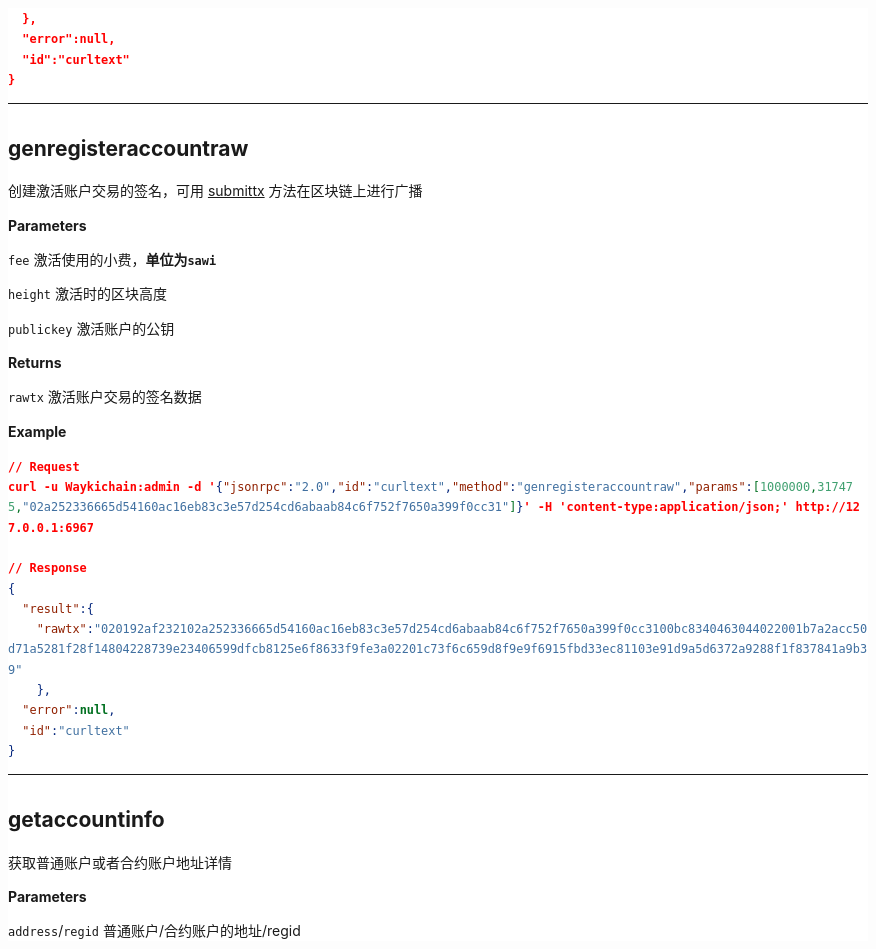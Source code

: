 ```json
  },
  "error":null,
  "id":"curltext"
}
```


---


## genregisteraccountraw
创建激活账户交易的签名，可用 [submittx](./tx.md/#submittx) 方法在区块链上进行广播


**Parameters**

`fee` 激活使用的小费，**单位为`sawi`**

`height` 激活时的区块高度

`publickey` 激活账户的公钥

**Returns**

`rawtx` 激活账户交易的签名数据

**Example**
```json
// Request
curl -u Waykichain:admin -d '{"jsonrpc":"2.0","id":"curltext","method":"genregisteraccountraw","params":[1000000,317475,"02a252336665d54160ac16eb83c3e57d254cd6abaab84c6f752f7650a399f0cc31"]}' -H 'content-type:application/json;' http://127.0.0.1:6967

// Response
{
  "result":{
    "rawtx":"020192af232102a252336665d54160ac16eb83c3e57d254cd6abaab84c6f752f7650a399f0cc3100bc8340463044022001b7a2acc50d71a5281f28f14804228739e23406599dfcb8125e6f8633f9fe3a02201c73f6c659d8f9e9f6915fbd33ec81103e91d9a5d6372a9288f1f837841a9b39"
    },
  "error":null,
  "id":"curltext"
}

```


---


## getaccountinfo
获取普通账户或者合约账户地址详情

**Parameters**

`address`/`regid` 普通账户/合约账户的地址/regid
